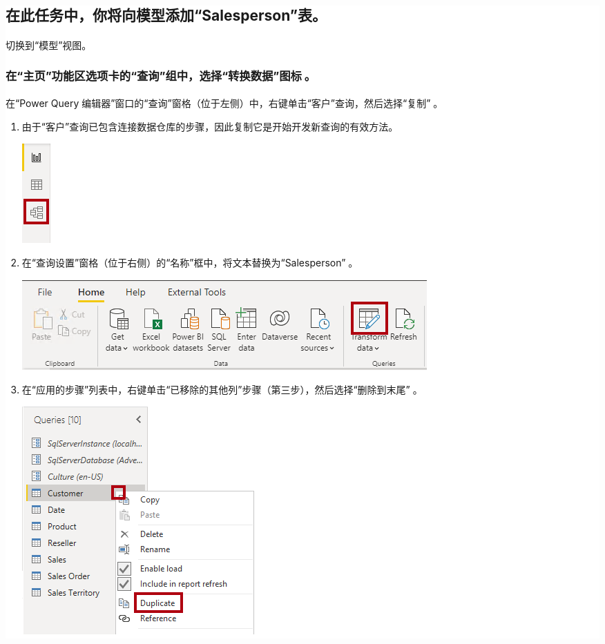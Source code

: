 
## <a name="create-a-dynamic-role"></a>在此任务中，你将向模型添加“Salesperson”表。

切换到“模型”视图。

### <a name="add-the-salesperson-table"></a>在“主页”功能区选项卡的“查询”组中，选择“转换数据”图标  。

在“Power Query 编辑器”窗口的“查询”窗格（位于左侧）中，右键单击“客户”查询，然后选择“复制”   。

1. 由于“客户”查询已包含连接数据仓库的步骤，因此复制它是开始开发新查询的有效方法。

    ![](../images/dp500-enforce-model-security-image43.png)

2. 在“查询设置”窗格（位于右侧）的“名称”框中，将文本替换为“Salesperson”  。

    ![](../images/dp500-enforce-model-security-image44.png)


3. 在“应用的步骤”列表中，右键单击“已移除的其他列”步骤（第三步），然后选择“删除到末尾”  。

    ![](../images/dp500-enforce-model-security-image45.png)
